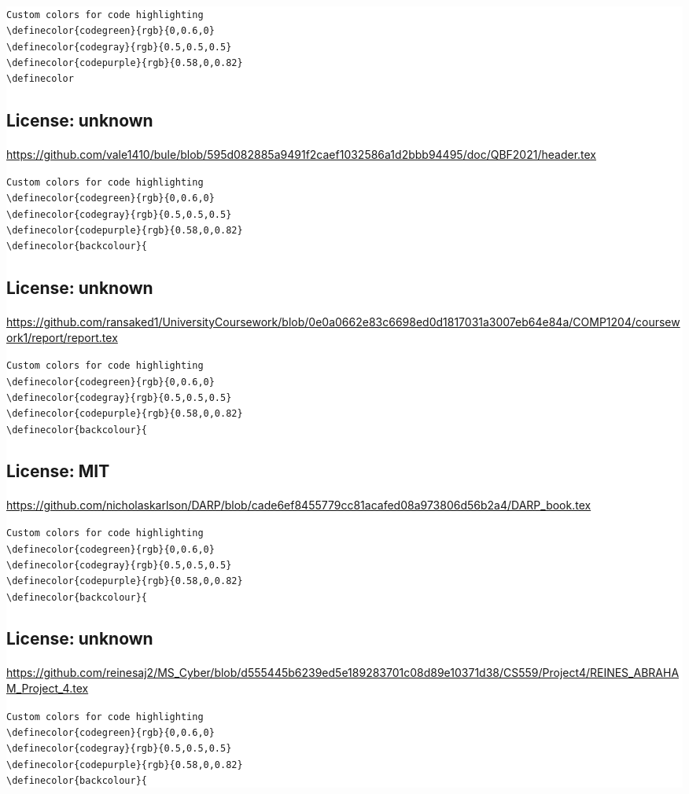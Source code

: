 ```
Custom colors for code highlighting
\definecolor{codegreen}{rgb}{0,0.6,0}
\definecolor{codegray}{rgb}{0.5,0.5,0.5}
\definecolor{codepurple}{rgb}{0.58,0,0.82}
\definecolor
```


## License: unknown
https://github.com/vale1410/bule/blob/595d082885a9491f2caef1032586a1d2bbb94495/doc/QBF2021/header.tex

```
Custom colors for code highlighting
\definecolor{codegreen}{rgb}{0,0.6,0}
\definecolor{codegray}{rgb}{0.5,0.5,0.5}
\definecolor{codepurple}{rgb}{0.58,0,0.82}
\definecolor{backcolour}{
```


## License: unknown
https://github.com/ransaked1/UniversityCoursework/blob/0e0a0662e83c6698ed0d1817031a3007eb64e84a/COMP1204/coursework1/report/report.tex

```
Custom colors for code highlighting
\definecolor{codegreen}{rgb}{0,0.6,0}
\definecolor{codegray}{rgb}{0.5,0.5,0.5}
\definecolor{codepurple}{rgb}{0.58,0,0.82}
\definecolor{backcolour}{
```


## License: MIT
https://github.com/nicholaskarlson/DARP/blob/cade6ef8455779cc81acafed08a973806d56b2a4/DARP_book.tex

```
Custom colors for code highlighting
\definecolor{codegreen}{rgb}{0,0.6,0}
\definecolor{codegray}{rgb}{0.5,0.5,0.5}
\definecolor{codepurple}{rgb}{0.58,0,0.82}
\definecolor{backcolour}{
```


## License: unknown
https://github.com/reinesaj2/MS_Cyber/blob/d555445b6239ed5e189283701c08d89e10371d38/CS559/Project4/REINES_ABRAHAM_Project_4.tex

```
Custom colors for code highlighting
\definecolor{codegreen}{rgb}{0,0.6,0}
\definecolor{codegray}{rgb}{0.5,0.5,0.5}
\definecolor{codepurple}{rgb}{0.58,0,0.82}
\definecolor{backcolour}{
```
